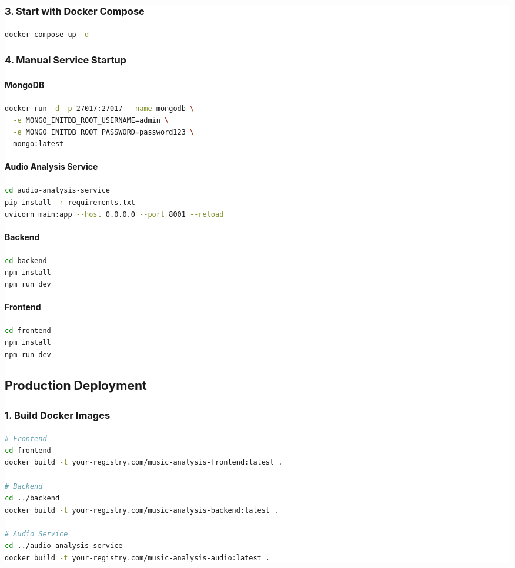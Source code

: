 ### 3. Start with Docker Compose
```bash
docker-compose up -d
```

### 4. Manual Service Startup

#### MongoDB
```bash
docker run -d -p 27017:27017 --name mongodb \
  -e MONGO_INITDB_ROOT_USERNAME=admin \
  -e MONGO_INITDB_ROOT_PASSWORD=password123 \
  mongo:latest
```

#### Audio Analysis Service
```bash
cd audio-analysis-service
pip install -r requirements.txt
uvicorn main:app --host 0.0.0.0 --port 8001 --reload
```

#### Backend
```bash
cd backend
npm install
npm run dev
```

#### Frontend
```bash
cd frontend
npm install
npm run dev
```

## Production Deployment

### 1. Build Docker Images

```bash
# Frontend
cd frontend
docker build -t your-registry.com/music-analysis-frontend:latest .

# Backend
cd ../backend
docker build -t your-registry.com/music-analysis-backend:latest .

# Audio Service
cd ../audio-analysis-service
docker build -t your-registry.com/music-analysis-audio:latest .
```
